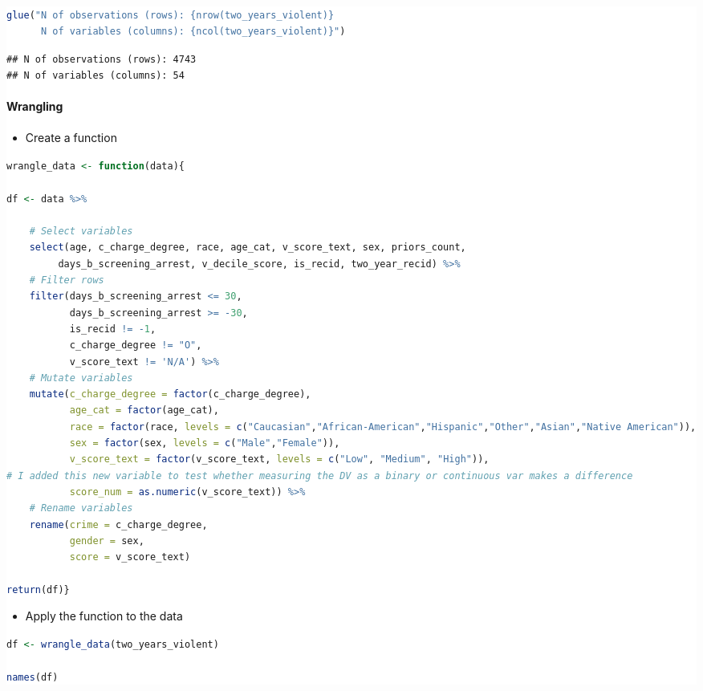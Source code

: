```r
glue("N of observations (rows): {nrow(two_years_violent)}
      N of variables (columns): {ncol(two_years_violent)}")
```

```
## N of observations (rows): 4743
## N of variables (columns): 54
```

#### Wrangling

- Create a function 


```r
wrangle_data <- function(data){

df <- data %>% 
    
    # Select variables 
    select(age, c_charge_degree, race, age_cat, v_score_text, sex, priors_count, 
         days_b_screening_arrest, v_decile_score, is_recid, two_year_recid) %>%            
    # Filter rows 
    filter(days_b_screening_arrest <= 30,
           days_b_screening_arrest >= -30, 
           is_recid != -1,
           c_charge_degree != "O",
           v_score_text != 'N/A') %>% 
    # Mutate variables 
    mutate(c_charge_degree = factor(c_charge_degree),
           age_cat = factor(age_cat),
           race = factor(race, levels = c("Caucasian","African-American","Hispanic","Other","Asian","Native American")),
           sex = factor(sex, levels = c("Male","Female")),
           v_score_text = factor(v_score_text, levels = c("Low", "Medium", "High")),
# I added this new variable to test whether measuring the DV as a binary or continuous var makes a difference 
           score_num = as.numeric(v_score_text)) %>%
    # Rename variables 
    rename(crime = c_charge_degree,
           gender = sex,
           score = v_score_text)
        
return(df)}
```

- Apply the function to the data 


```r
df <- wrangle_data(two_years_violent)

names(df)
```
